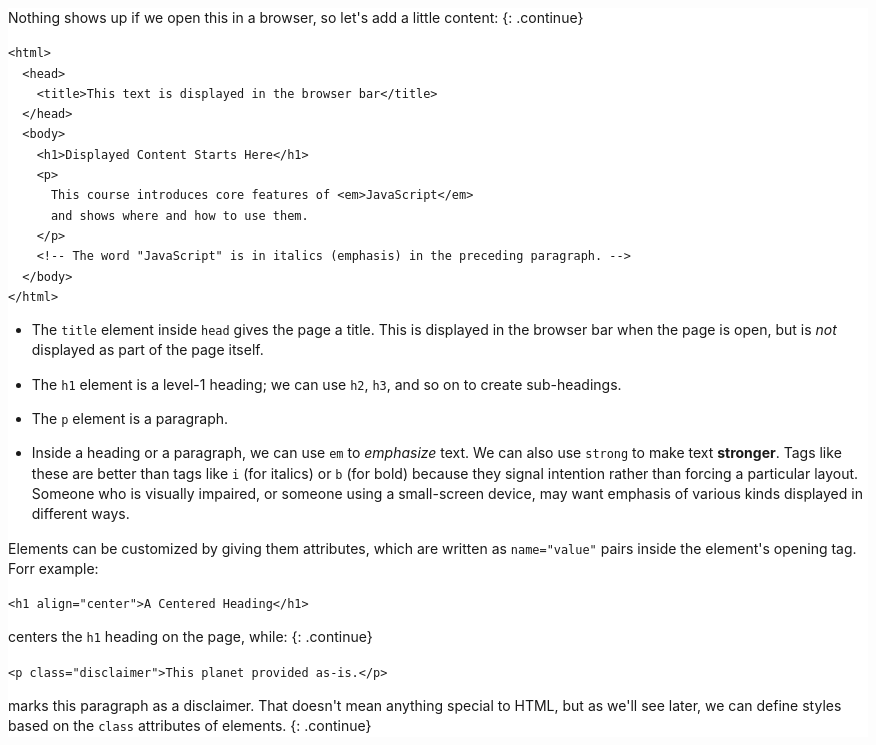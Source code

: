 Nothing shows up if we open this in a browser,
so let's add a little content:
{: .continue}

```{: .html}
<html>
  <head>
    <title>This text is displayed in the browser bar</title>
  </head>
  <body>
    <h1>Displayed Content Starts Here</h1>
    <p>
      This course introduces core features of <em>JavaScript</em>
      and shows where and how to use them.
    </p>
    <!-- The word "JavaScript" is in italics (emphasis) in the preceding paragraph. -->
  </body>
</html>
```

-   The `title` element inside `head` gives the page a title.
    This is displayed in the browser bar when the page is open,
    but is *not* displayed as part of the page itself.

-   The `h1` element is a level-1 heading;
    we can use `h2`, `h3`, and so on to create sub-headings.

-   The `p` element is a paragraph.

-   Inside a heading or a paragraph,
    we can use `em` to *emphasize* text.
    We can also use `strong` to make text **stronger**.
    Tags like these are better than tags like `i` (for italics) or `b` (for bold)
    because they signal intention rather than forcing a particular layout.
    Someone who is visually impaired, or someone using a small-screen device,
    may want emphasis of various kinds displayed in different ways.

Elements can be customized by giving them attributes,
which are written as `name="value"` pairs inside the element's opening tag.
Forr example:

```{: .html}
<h1 align="center">A Centered Heading</h1>
```

centers the `h1` heading on the page, while:
{: .continue}

```{: .html}
<p class="disclaimer">This planet provided as-is.</p>
```

marks this paragraph as a disclaimer.
That doesn't mean anything special to HTML,
but as we'll see later,
we can define styles based on the `class` attributes of elements.
{: .continue}
